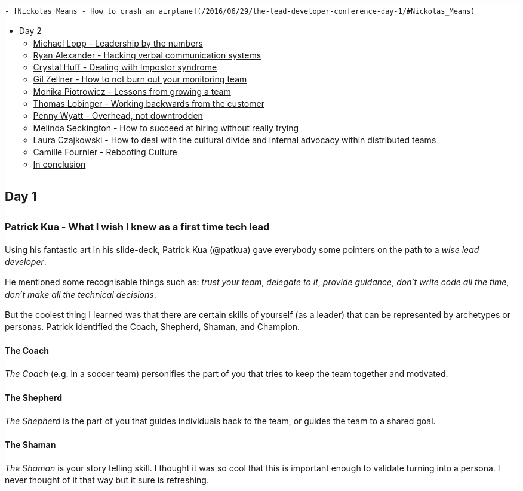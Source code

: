     - [Nickolas Means - How to crash an airplane](/2016/06/29/the-lead-developer-conference-day-1/#Nickolas_Means)
- [Day 2](/2016/07/05/the-lead-developer-conference-day-2)
    - [Michael Lopp - Leadership by the numbers](/2016/07/05/the-lead-developer-conference-day-2/#Michael_Lopp)
    - [Ryan Alexander - Hacking verbal communication systems](/2016/07/05/the-lead-developer-conference-day-2/#Ryan_Alexander)
    - [Crystal Huff - Dealing with Impostor syndrome](/2016/07/05/the-lead-developer-conference-day-2/#Crystal_Huff)
    - [Gil Zellner - How to not burn out your monitoring team](/2016/07/05/the-lead-developer-conference-day-2/#Gil_Zellner)
    - [Monika Piotrowicz - Lessons from growing a team](/2016/07/05/the-lead-developer-conference-day-2/#Monika_Piotrowicz)
    - [Thomas Lobinger - Working backwards from the customer](/2016/07/05/the-lead-developer-conference-day-2/#Thomas_Lobinger)
    - [Penny Wyatt - Overhead, not downtrodden](/2016/07/05/the-lead-developer-conference-day-2/#Penny_Wyatt)
    - [Melinda Seckington - How to succeed at hiring without really trying](/2016/07/05/the-lead-developer-conference-day-2/#Melinda_Seckington)
    - [Laura Czajkowski - How to deal with the cultural divide and internal advocacy within distributed teams](/2016/07/05/the-lead-developer-conference-day-2/#Laura_Czajkowski)
    - [Camille Fournier - Rebooting Culture](/2016/07/05/the-lead-developer-conference-day-2/#Camille_Fournier)
    - [In conclusion](/2016/07/05/the-lead-developer-conference-day-2/#Conclusion)

## Day 1<a name="Day_1">&nbsp;</a>

### Patrick Kua - What I wish I knew as a first time tech lead<a name="Patrick_Kua">&nbsp;</a>

Using his fantastic art in his slide-deck, Patrick Kua ([@patkua](http://twitter.com/@patkua)) gave everybody some pointers on the path to a _wise lead developer_.

He mentioned some recognisable things such as: _trust your team_, _delegate to it_, _provide guidance_, _don’t write code all the time_, _don’t make all the technical decisions_.

But the coolest thing I learned was that there are certain skills of yourself (as a leader) that can be represented by archetypes or personas.
Patrick identified the Coach, Shepherd, Shaman, and Champion. 

#### The Coach

_The Coach_ (e.g. in a soccer team) personifies the part of you that tries to keep the team together and motivated.

#### The Shepherd

_The Shepherd_ is the part of you that guides individuals back to the team, or guides the team to a shared goal.

#### The Shaman

_The Shaman_ is your story telling skill. I thought it was so cool that this is important enough to validate turning into a persona. I never thought of it that way but it sure is refreshing. 
